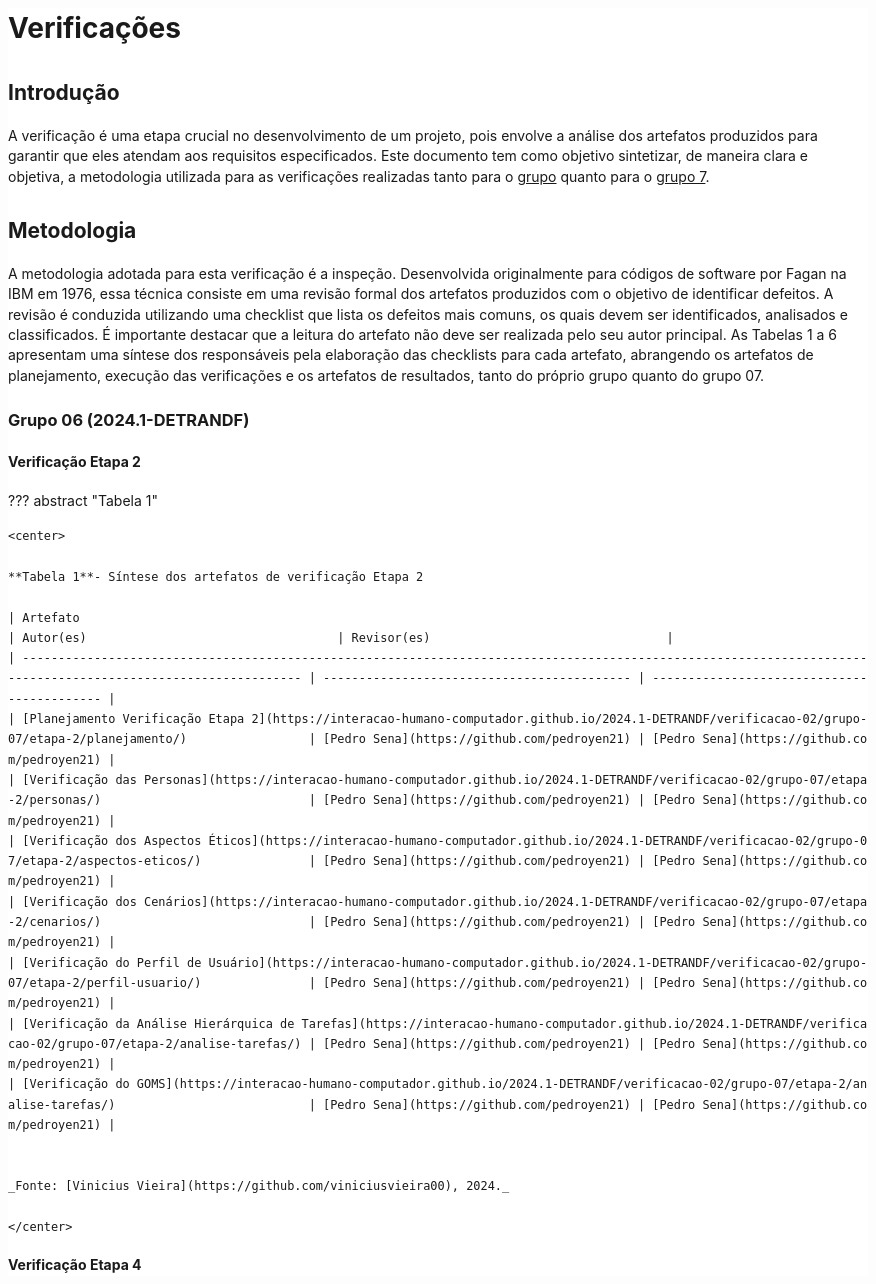 # Verificações

## Introdução

A verificação é uma etapa crucial no desenvolvimento de um projeto, pois envolve a análise dos artefatos produzidos para garantir que eles atendam aos requisitos especificados. Este documento tem como objetivo sintetizar, de maneira clara e objetiva, a metodologia utilizada para as verificações realizadas tanto para o [grupo](https://github.com/2024.1-DETRANDF/verificacao-02/grupo-07/) quanto para o [grupo 7](https://interacao-humano-computador.github.io/2024.1-DETRANDF/verificacao/grupo-07/etapa-2/planejamento/).

## Metodologia

A metodologia adotada para esta verificação é a inspeção. Desenvolvida originalmente para códigos de software por Fagan na IBM em 1976, essa técnica consiste em uma revisão formal dos artefatos produzidos com o objetivo de identificar defeitos. A revisão é conduzida utilizando uma checklist que lista os defeitos mais comuns, os quais devem ser identificados, analisados e classificados. É importante destacar que a leitura do artefato não deve ser realizada pelo seu autor principal. As Tabelas 1 a 6 apresentam uma síntese dos responsáveis pela elaboração das checklists para cada artefato, abrangendo os artefatos de planejamento, execução das verificações e os artefatos de resultados, tanto do próprio grupo quanto do grupo 07.

### Grupo 06 (2024.1-DETRANDF)

#### Verificação Etapa 2    

??? abstract "Tabela 1"    

    <center>

    **Tabela 1**- Síntese dos artefatos de verificação Etapa 2

    | Artefato                                                                                                                                                        | Autor(es)                                   | Revisor(es)                                 |
    | --------------------------------------------------------------------------------------------------------------------------------------------------------------- | ------------------------------------------- | ------------------------------------------- |
    | [Planejamento Verificação Etapa 2](https://interacao-humano-computador.github.io/2024.1-DETRANDF/verificacao-02/grupo-07/etapa-2/planejamento/)                 | [Pedro Sena](https://github.com/pedroyen21) | [Pedro Sena](https://github.com/pedroyen21) |
    | [Verificação das Personas](https://interacao-humano-computador.github.io/2024.1-DETRANDF/verificacao-02/grupo-07/etapa-2/personas/)                             | [Pedro Sena](https://github.com/pedroyen21) | [Pedro Sena](https://github.com/pedroyen21) |
    | [Verificação dos Aspectos Éticos](https://interacao-humano-computador.github.io/2024.1-DETRANDF/verificacao-02/grupo-07/etapa-2/aspectos-eticos/)               | [Pedro Sena](https://github.com/pedroyen21) | [Pedro Sena](https://github.com/pedroyen21) |
    | [Verificação dos Cenários](https://interacao-humano-computador.github.io/2024.1-DETRANDF/verificacao-02/grupo-07/etapa-2/cenarios/)                             | [Pedro Sena](https://github.com/pedroyen21) | [Pedro Sena](https://github.com/pedroyen21) |
    | [Verificação do Perfil de Usuário](https://interacao-humano-computador.github.io/2024.1-DETRANDF/verificacao-02/grupo-07/etapa-2/perfil-usuario/)               | [Pedro Sena](https://github.com/pedroyen21) | [Pedro Sena](https://github.com/pedroyen21) |
    | [Verificação da Análise Hierárquica de Tarefas](https://interacao-humano-computador.github.io/2024.1-DETRANDF/verificacao-02/grupo-07/etapa-2/analise-tarefas/) | [Pedro Sena](https://github.com/pedroyen21) | [Pedro Sena](https://github.com/pedroyen21) |
    | [Verificação do GOMS](https://interacao-humano-computador.github.io/2024.1-DETRANDF/verificacao-02/grupo-07/etapa-2/analise-tarefas/)                           | [Pedro Sena](https://github.com/pedroyen21) | [Pedro Sena](https://github.com/pedroyen21) |


    _Fonte: [Vinicius Vieira](https://github.com/viniciusvieira00), 2024._

    </center>

#### Verificação Etapa 4    
